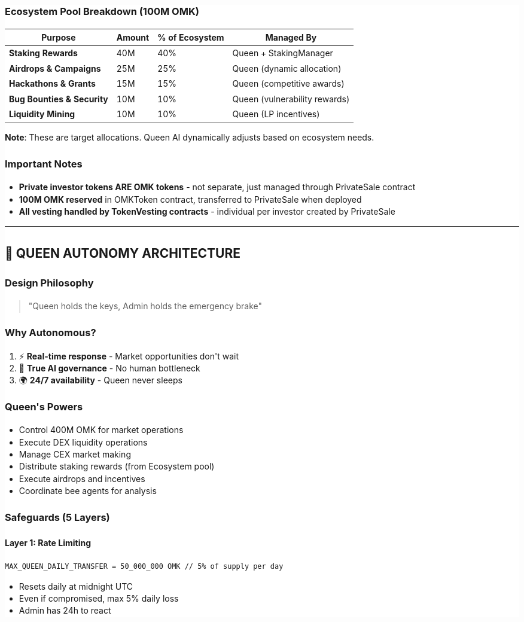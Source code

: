 ### **Ecosystem Pool Breakdown (100M OMK)**

| Purpose | Amount | % of Ecosystem | Managed By |
|---------|--------|----------------|------------|
| **Staking Rewards** | 40M | 40% | Queen + StakingManager |
| **Airdrops & Campaigns** | 25M | 25% | Queen (dynamic allocation) |
| **Hackathons & Grants** | 15M | 15% | Queen (competitive awards) |
| **Bug Bounties & Security** | 10M | 10% | Queen (vulnerability rewards) |
| **Liquidity Mining** | 10M | 10% | Queen (LP incentives) |

**Note**: These are target allocations. Queen AI dynamically adjusts based on ecosystem needs.

### **Important Notes**
- **Private investor tokens ARE OMK tokens** - not separate, just managed through PrivateSale contract
- **100M OMK reserved** in OMKToken contract, transferred to PrivateSale when deployed
- **All vesting handled by TokenVesting contracts** - individual per investor created by PrivateSale

---

## 👑 QUEEN AUTONOMY ARCHITECTURE

### **Design Philosophy**
> "Queen holds the keys, Admin holds the emergency brake"

### **Why Autonomous?**
1. ⚡ **Real-time response** - Market opportunities don't wait
2. 🤖 **True AI governance** - No human bottleneck
3. 🌍 **24/7 availability** - Queen never sleeps

### **Queen's Powers**
- Control 400M OMK for market operations
- Execute DEX liquidity operations
- Manage CEX market making
- Distribute staking rewards (from Ecosystem pool)
- Execute airdrops and incentives
- Coordinate bee agents for analysis

### **Safeguards (5 Layers)**

#### **Layer 1: Rate Limiting**
```solidity
MAX_QUEEN_DAILY_TRANSFER = 50_000_000 OMK // 5% of supply per day
```
- Resets daily at midnight UTC
- Even if compromised, max 5% daily loss
- Admin has 24h to react
